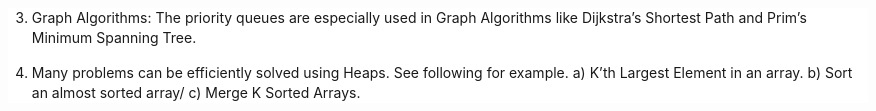 3) Graph Algorithms: The priority queues are especially used in Graph Algorithms like Dijkstra’s Shortest Path and Prim’s Minimum Spanning Tree.

4) Many problems can be efficiently solved using Heaps. See following for example.
a) K’th Largest Element in an array.
b) Sort an almost sorted array/
c) Merge K Sorted Arrays.